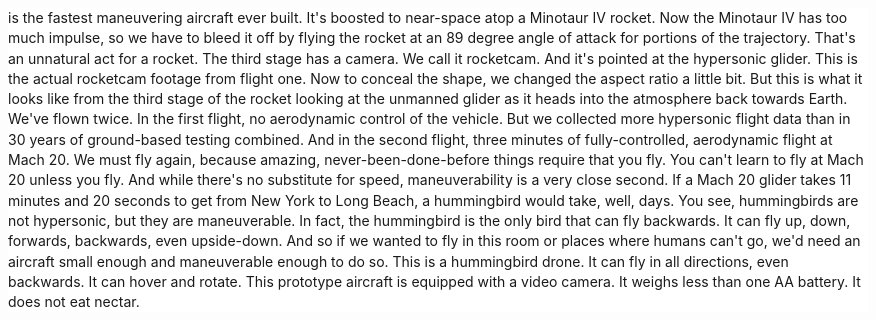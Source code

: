 is the fastest maneuvering aircraft
ever built.
It&#39;s boosted to near-space
atop a Minotaur IV rocket.
Now the Minotaur IV has too much impulse,
so we have to bleed it off
by flying the rocket
at an 89 degree angle of attack
for portions of the trajectory.
That&#39;s an unnatural act
for a rocket.
The third stage has a camera.
We call it rocketcam.
And it&#39;s pointed
at the hypersonic glider.
This is the actual rocketcam footage
from flight one.
Now to conceal the shape, we changed the aspect ratio a little bit.
But this is what it looks like
from the third stage of the rocket
looking at the unmanned glider
as it heads into the atmosphere
back towards Earth.
We&#39;ve flown twice.
In the first flight,
no aerodynamic control of the vehicle.
But we collected more hypersonic flight data
than in 30 years
of ground-based testing combined.
And in the second flight,
three minutes of fully-controlled,
aerodynamic flight
at Mach 20.
We must fly again,
because amazing, never-been-done-before things
require that you fly.
You can&#39;t learn to fly at Mach 20
unless you fly.
And while there&#39;s no substitute for speed,
maneuverability is a very close second.
If a Mach 20 glider takes 11 minutes and 20 seconds
to get from New York to Long Beach,
a hummingbird would take,
well, days.
You see, hummingbirds are not hypersonic,
but they are maneuverable.
In fact, the hummingbird is the only bird
that can fly backwards.
It can fly up, down,
forwards, backwards,
even upside-down.
And so if we wanted to fly in this room
or places where humans can&#39;t go,
we&#39;d need an aircraft
small enough and maneuverable enough
to do so.
This is a hummingbird drone.
It can fly in all directions,
even backwards.
It can hover and rotate.
This prototype aircraft
is equipped with a video camera.
It weighs less than one AA battery.
It does not eat nectar.